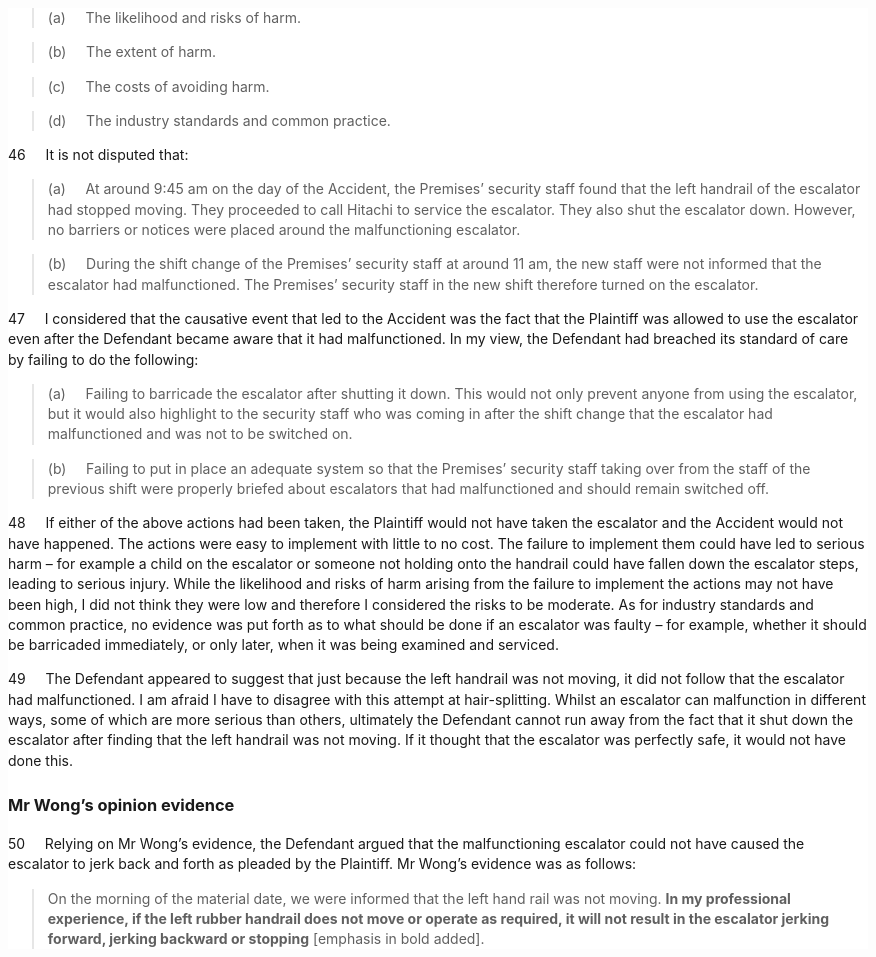 > (a)     The likelihood and risks of harm.

> (b)     The extent of harm.

> (c)     The costs of avoiding harm.

> (d)     The industry standards and common practice.

46     It is not disputed that:

> (a)     At around 9:45 am on the day of the Accident, the Premises’ security staff found that the left handrail of the escalator had stopped moving. They proceeded to call Hitachi to service the escalator. They also shut the escalator down. However, no barriers or notices were placed around the malfunctioning escalator.

> (b)     During the shift change of the Premises’ security staff at around 11 am, the new staff were not informed that the escalator had malfunctioned. The Premises’ security staff in the new shift therefore turned on the escalator.

47     I considered that the causative event that led to the Accident was the fact that the Plaintiff was allowed to use the escalator even after the Defendant became aware that it had malfunctioned. In my view, the Defendant had breached its standard of care by failing to do the following:

> (a)     Failing to barricade the escalator after shutting it down. This would not only prevent anyone from using the escalator, but it would also highlight to the security staff who was coming in after the shift change that the escalator had malfunctioned and was not to be switched on.

> (b)     Failing to put in place an adequate system so that the Premises’ security staff taking over from the staff of the previous shift were properly briefed about escalators that had malfunctioned and should remain switched off.

48     If either of the above actions had been taken, the Plaintiff would not have taken the escalator and the Accident would not have happened. The actions were easy to implement with little to no cost. The failure to implement them could have led to serious harm – for example a child on the escalator or someone not holding onto the handrail could have fallen down the escalator steps, leading to serious injury. While the likelihood and risks of harm arising from the failure to implement the actions may not have been high, I did not think they were low and therefore I considered the risks to be moderate. As for industry standards and common practice, no evidence was put forth as to what should be done if an escalator was faulty – for example, whether it should be barricaded immediately, or only later, when it was being examined and serviced.

49     The Defendant appeared to suggest that just because the left handrail was not moving, it did not follow that the escalator had malfunctioned. I am afraid I have to disagree with this attempt at hair-splitting. Whilst an escalator can malfunction in different ways, some of which are more serious than others, ultimately the Defendant cannot run away from the fact that it shut down the escalator after finding that the left handrail was not moving. If it thought that the escalator was perfectly safe, it would not have done this.

### Mr Wong’s opinion evidence

50     Relying on Mr Wong’s evidence, the Defendant argued that the malfunctioning escalator could not have caused the escalator to jerk back and forth as pleaded by the Plaintiff. Mr Wong’s evidence was as follows:

> On the morning of the material date, we were informed that the left hand rail was not moving. **In my professional experience, if the left rubber handrail does not move or operate as required, it will not result in the escalator jerking forward, jerking backward or stopping** \[emphasis in bold added\].
